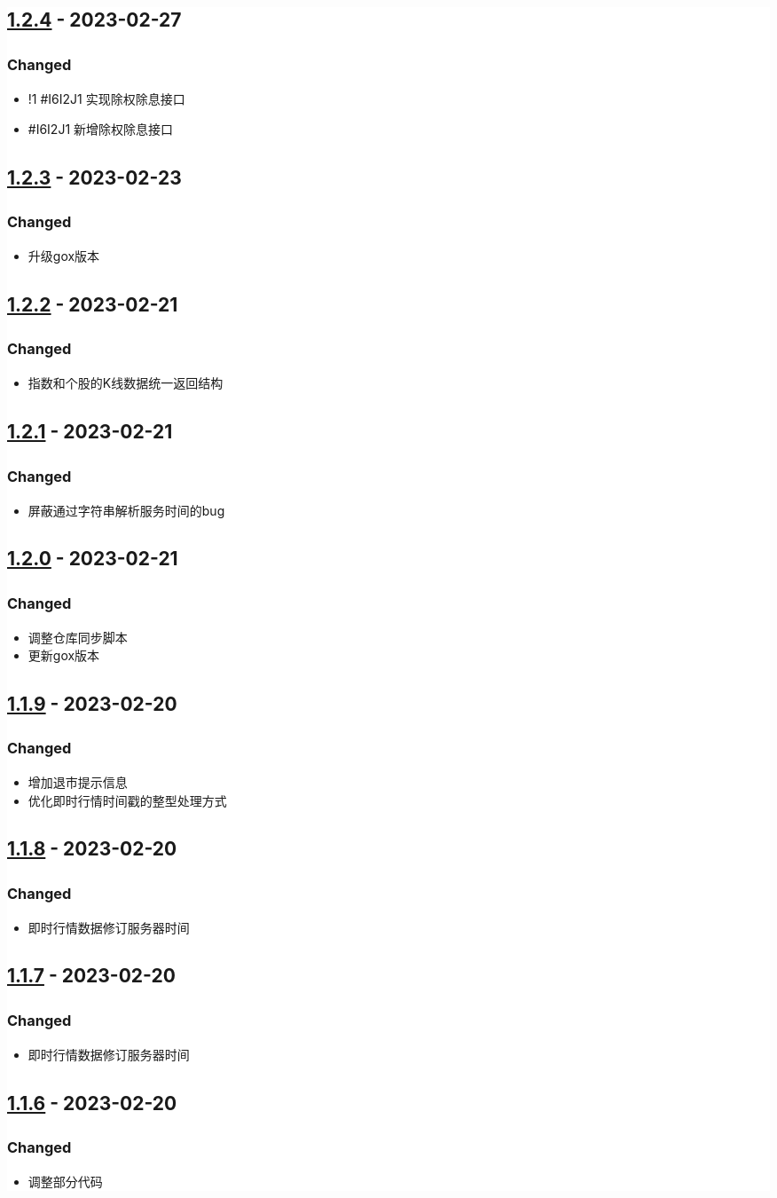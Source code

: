 ## [1.2.4] - 2023-02-27
### Changed
- !1 #I6I2J1 实现除权除息接口
* #I6I2J1 新增除权除息接口

## [1.2.3] - 2023-02-23
### Changed
- 升级gox版本

## [1.2.2] - 2023-02-21
### Changed
- 指数和个股的K线数据统一返回结构

## [1.2.1] - 2023-02-21
### Changed
- 屏蔽通过字符串解析服务时间的bug

## [1.2.0] - 2023-02-21
### Changed
- 调整仓库同步脚本
- 更新gox版本

## [1.1.9] - 2023-02-20
### Changed
- 增加退市提示信息
- 优化即时行情时间戳的整型处理方式

## [1.1.8] - 2023-02-20
### Changed
- 即时行情数据修订服务器时间

## [1.1.7] - 2023-02-20
### Changed
- 即时行情数据修订服务器时间

## [1.1.6] - 2023-02-20
### Changed
- 调整部分代码


[Unreleased]: https://gitee.com/quant1x/gotdx.git/compare/v1.23.14...HEAD
[1.23.14]: https://gitee.com/quant1x/gotdx.git/compare/v1.23.13...v1.23.14
[1.23.13]: https://gitee.com/quant1x/gotdx.git/compare/v1.23.12...v1.23.13
[1.23.12]: https://gitee.com/quant1x/gotdx.git/compare/v1.23.11...v1.23.12
[1.23.11]: https://gitee.com/quant1x/gotdx.git/compare/v1.23.10...v1.23.11
[1.23.10]: https://gitee.com/quant1x/gotdx.git/compare/v1.23.9...v1.23.10
[1.23.9]: https://gitee.com/quant1x/gotdx.git/compare/v1.23.8...v1.23.9
[1.23.8]: https://gitee.com/quant1x/gotdx.git/compare/v1.23.7...v1.23.8
[1.23.7]: https://gitee.com/quant1x/gotdx.git/compare/v1.23.6...v1.23.7
[1.23.6]: https://gitee.com/quant1x/gotdx.git/compare/v1.23.5...v1.23.6
[1.23.5]: https://gitee.com/quant1x/gotdx.git/compare/v1.23.4...v1.23.5
[1.23.4]: https://gitee.com/quant1x/gotdx.git/compare/v1.23.3...v1.23.4
[1.23.3]: https://gitee.com/quant1x/gotdx.git/compare/v1.23.2...v1.23.3
[1.23.2]: https://gitee.com/quant1x/gotdx.git/compare/v1.23.1...v1.23.2
[1.23.1]: https://gitee.com/quant1x/gotdx.git/compare/v1.23.0...v1.23.1
[1.23.0]: https://gitee.com/quant1x/gotdx.git/compare/v1.22.23...v1.23.0
[1.22.23]: https://gitee.com/quant1x/gotdx.git/compare/v1.22.22...v1.22.23
[1.22.22]: https://gitee.com/quant1x/gotdx.git/compare/v1.22.21...v1.22.22
[1.22.21]: https://gitee.com/quant1x/gotdx.git/compare/v1.22.20...v1.22.21
[1.22.20]: https://gitee.com/quant1x/gotdx.git/compare/v1.22.19...v1.22.20
[1.22.19]: https://gitee.com/quant1x/gotdx.git/compare/v1.22.18...v1.22.19
[1.22.18]: https://gitee.com/quant1x/gotdx.git/compare/v1.22.17...v1.22.18
[1.22.17]: https://gitee.com/quant1x/gotdx.git/compare/v1.22.16...v1.22.17
[1.22.16]: https://gitee.com/quant1x/gotdx.git/compare/v1.22.15...v1.22.16
[1.22.15]: https://gitee.com/quant1x/gotdx.git/compare/v1.22.14...v1.22.15
[1.22.14]: https://gitee.com/quant1x/gotdx.git/compare/v1.22.13...v1.22.14
[1.22.13]: https://gitee.com/quant1x/gotdx.git/compare/v1.22.12...v1.22.13
[1.22.12]: https://gitee.com/quant1x/gotdx.git/compare/v1.22.11...v1.22.12
[1.22.11]: https://gitee.com/quant1x/gotdx.git/compare/v1.22.10...v1.22.11
[1.22.10]: https://gitee.com/quant1x/gotdx.git/compare/v1.22.9...v1.22.10
[1.22.9]: https://gitee.com/quant1x/gotdx.git/compare/v1.22.8...v1.22.9
[1.22.8]: https://gitee.com/quant1x/gotdx.git/compare/v1.22.7...v1.22.8
[1.22.7]: https://gitee.com/quant1x/gotdx.git/compare/v1.22.6...v1.22.7
[1.22.6]: https://gitee.com/quant1x/gotdx.git/compare/v1.22.5...v1.22.6
[1.22.5]: https://gitee.com/quant1x/gotdx.git/compare/v1.22.4...v1.22.5
[1.22.4]: https://gitee.com/quant1x/gotdx.git/compare/v1.22.3...v1.22.4
[1.22.3]: https://gitee.com/quant1x/gotdx.git/compare/v1.22.2...v1.22.3
[1.22.2]: https://gitee.com/quant1x/gotdx.git/compare/v1.22.1...v1.22.2
[1.22.1]: https://gitee.com/quant1x/gotdx.git/compare/v1.22.0...v1.22.1
[1.22.0]: https://gitee.com/quant1x/gotdx.git/compare/v1.21.9...v1.22.0
[1.21.9]: https://gitee.com/quant1x/gotdx.git/compare/v1.21.8...v1.21.9
[1.21.8]: https://gitee.com/quant1x/gotdx.git/compare/v1.21.7...v1.21.8
[1.21.7]: https://gitee.com/quant1x/gotdx.git/compare/v1.21.6...v1.21.7
[1.21.6]: https://gitee.com/quant1x/gotdx.git/compare/v1.21.5...v1.21.6
[1.21.5]: https://gitee.com/quant1x/gotdx.git/compare/v1.21.4...v1.21.5
[1.21.4]: https://gitee.com/quant1x/gotdx.git/compare/v1.21.3...v1.21.4
[1.21.3]: https://gitee.com/quant1x/gotdx.git/compare/v1.21.2...v1.21.3
[1.21.2]: https://gitee.com/quant1x/gotdx.git/compare/v1.21.1...v1.21.2
[1.21.1]: https://gitee.com/quant1x/gotdx.git/compare/v1.21.0...v1.21.1
[1.21.0]: https://gitee.com/quant1x/gotdx.git/compare/v1.20.9...v1.21.0
[1.20.9]: https://gitee.com/quant1x/gotdx.git/compare/v1.20.8...v1.20.9
[1.20.8]: https://gitee.com/quant1x/gotdx.git/compare/v1.20.7...v1.20.8
[1.20.7]: https://gitee.com/quant1x/gotdx.git/compare/v1.20.6...v1.20.7
[1.20.6]: https://gitee.com/quant1x/gotdx.git/compare/v1.20.5...v1.20.6
[1.20.5]: https://gitee.com/quant1x/gotdx.git/compare/v1.20.4...v1.20.5
[1.20.4]: https://gitee.com/quant1x/gotdx.git/compare/v1.20.3...v1.20.4
[1.20.3]: https://gitee.com/quant1x/gotdx.git/compare/v1.20.2...v1.20.3
[1.20.2]: https://gitee.com/quant1x/gotdx.git/compare/v1.20.1...v1.20.2
[1.20.1]: https://gitee.com/quant1x/gotdx.git/compare/v1.20.0...v1.20.1
[1.20.0]: https://gitee.com/quant1x/gotdx.git/compare/v1.19.9...v1.20.0
[1.19.9]: https://gitee.com/quant1x/gotdx.git/compare/v1.19.8...v1.19.9
[1.19.8]: https://gitee.com/quant1x/gotdx.git/compare/v1.19.7...v1.19.8
[1.19.7]: https://gitee.com/quant1x/gotdx.git/compare/v1.19.6...v1.19.7
[1.19.6]: https://gitee.com/quant1x/gotdx.git/compare/v1.19.5...v1.19.6
[1.19.5]: https://gitee.com/quant1x/gotdx.git/compare/v1.19.4...v1.19.5
[1.19.4]: https://gitee.com/quant1x/gotdx.git/compare/v1.19.3...v1.19.4
[1.19.3]: https://gitee.com/quant1x/gotdx.git/compare/v1.19.2...v1.19.3
[1.19.2]: https://gitee.com/quant1x/gotdx.git/compare/v1.19.1...v1.19.2
[1.19.1]: https://gitee.com/quant1x/gotdx.git/compare/v1.19.0...v1.19.1
[1.19.0]: https://gitee.com/quant1x/gotdx.git/compare/v1.18.9...v1.19.0
[1.18.9]: https://gitee.com/quant1x/gotdx.git/compare/v1.18.8...v1.18.9
[1.18.8]: https://gitee.com/quant1x/gotdx.git/compare/v1.18.7...v1.18.8
[1.18.7]: https://gitee.com/quant1x/gotdx.git/compare/v1.18.6...v1.18.7
[1.18.6]: https://gitee.com/quant1x/gotdx.git/compare/v1.18.5...v1.18.6
[1.18.5]: https://gitee.com/quant1x/gotdx.git/compare/v1.18.4...v1.18.5
[1.18.4]: https://gitee.com/quant1x/gotdx.git/compare/v1.18.3...v1.18.4
[1.18.3]: https://gitee.com/quant1x/gotdx.git/compare/v1.18.2...v1.18.3
[1.18.2]: https://gitee.com/quant1x/gotdx.git/compare/v1.18.1...v1.18.2
[1.18.1]: https://gitee.com/quant1x/gotdx.git/compare/v1.18.0...v1.18.1
[1.18.0]: https://gitee.com/quant1x/gotdx.git/compare/v1.17.9...v1.18.0
[1.17.9]: https://gitee.com/quant1x/gotdx.git/compare/v1.17.8...v1.17.9
[1.17.8]: https://gitee.com/quant1x/gotdx.git/compare/v1.17.7...v1.17.8
[1.17.7]: https://gitee.com/quant1x/gotdx.git/compare/v1.17.6...v1.17.7
[1.17.6]: https://gitee.com/quant1x/gotdx.git/compare/v1.17.5...v1.17.6
[1.17.5]: https://gitee.com/quant1x/gotdx.git/compare/v1.17.4...v1.17.5
[1.17.4]: https://gitee.com/quant1x/gotdx.git/compare/v1.17.3...v1.17.4
[1.17.3]: https://gitee.com/quant1x/gotdx.git/compare/v1.17.2...v1.17.3
[1.17.2]: https://gitee.com/quant1x/gotdx.git/compare/v1.17.1...v1.17.2
[1.17.1]: https://gitee.com/quant1x/gotdx.git/compare/v1.17.0...v1.17.1
[1.17.0]: https://gitee.com/quant1x/gotdx.git/compare/v1.16.9...v1.17.0
[1.16.9]: https://gitee.com/quant1x/gotdx.git/compare/v1.16.8...v1.16.9
[1.16.8]: https://gitee.com/quant1x/gotdx.git/compare/v1.16.7...v1.16.8
[1.16.7]: https://gitee.com/quant1x/gotdx.git/compare/v1.16.6...v1.16.7
[1.16.6]: https://gitee.com/quant1x/gotdx.git/compare/v1.16.5...v1.16.6
[1.16.5]: https://gitee.com/quant1x/gotdx.git/compare/v1.16.4...v1.16.5
[1.16.4]: https://gitee.com/quant1x/gotdx.git/compare/v1.16.3...v1.16.4
[1.16.3]: https://gitee.com/quant1x/gotdx.git/compare/v1.16.2...v1.16.3
[1.16.2]: https://gitee.com/quant1x/gotdx.git/compare/v1.16.1...v1.16.2
[1.16.1]: https://gitee.com/quant1x/gotdx.git/compare/v1.16.0...v1.16.1
[1.16.0]: https://gitee.com/quant1x/gotdx.git/compare/v1.15.9...v1.16.0
[1.15.9]: https://gitee.com/quant1x/gotdx.git/compare/v1.15.8...v1.15.9
[1.15.8]: https://gitee.com/quant1x/gotdx.git/compare/v1.15.7...v1.15.8
[1.15.7]: https://gitee.com/quant1x/gotdx.git/compare/v1.15.6...v1.15.7
[1.15.6]: https://gitee.com/quant1x/gotdx.git/compare/v1.15.5...v1.15.6
[1.15.5]: https://gitee.com/quant1x/gotdx.git/compare/v1.15.4...v1.15.5
[1.15.4]: https://gitee.com/quant1x/gotdx.git/compare/v1.15.3...v1.15.4
[1.15.3]: https://gitee.com/quant1x/gotdx.git/compare/v1.15.2...v1.15.3
[1.15.2]: https://gitee.com/quant1x/gotdx.git/compare/v1.15.1...v1.15.2
[1.15.1]: https://gitee.com/quant1x/gotdx.git/compare/v1.15.0...v1.15.1
[1.15.0]: https://gitee.com/quant1x/gotdx.git/compare/v1.14.9...v1.15.0
[1.14.9]: https://gitee.com/quant1x/gotdx.git/compare/v1.14.8...v1.14.9
[1.14.8]: https://gitee.com/quant1x/gotdx.git/compare/v1.14.7...v1.14.8
[1.14.7]: https://gitee.com/quant1x/gotdx.git/compare/v1.14.6...v1.14.7
[1.14.6]: https://gitee.com/quant1x/gotdx.git/compare/v1.14.5...v1.14.6
[1.14.5]: https://gitee.com/quant1x/gotdx.git/compare/v1.14.4...v1.14.5
[1.14.4]: https://gitee.com/quant1x/gotdx.git/compare/v1.14.3...v1.14.4
[1.14.3]: https://gitee.com/quant1x/gotdx.git/compare/v1.14.2...v1.14.3
[1.14.2]: https://gitee.com/quant1x/gotdx.git/compare/v1.14.1...v1.14.2
[1.14.1]: https://gitee.com/quant1x/gotdx.git/compare/v1.14.0...v1.14.1
[1.14.0]: https://gitee.com/quant1x/gotdx.git/compare/v1.13.9...v1.14.0
[1.13.9]: https://gitee.com/quant1x/gotdx.git/compare/v1.13.8...v1.13.9
[1.13.8]: https://gitee.com/quant1x/gotdx.git/compare/v1.13.7...v1.13.8
[1.13.7]: https://gitee.com/quant1x/gotdx.git/compare/v1.13.6...v1.13.7
[1.13.6]: https://gitee.com/quant1x/gotdx.git/compare/v1.13.5...v1.13.6
[1.13.5]: https://gitee.com/quant1x/gotdx.git/compare/v1.13.4...v1.13.5
[1.13.4]: https://gitee.com/quant1x/gotdx.git/compare/v1.13.3...v1.13.4
[1.13.3]: https://gitee.com/quant1x/gotdx.git/compare/v1.13.2...v1.13.3
[1.13.2]: https://gitee.com/quant1x/gotdx.git/compare/v1.13.1...v1.13.2
[1.13.1]: https://gitee.com/quant1x/gotdx.git/compare/v1.13.0...v1.13.1
[1.13.0]: https://gitee.com/quant1x/gotdx.git/compare/v1.12.9...v1.13.0
[1.12.9]: https://gitee.com/quant1x/gotdx.git/compare/v1.12.8...v1.12.9
[1.12.8]: https://gitee.com/quant1x/gotdx.git/compare/v1.12.7...v1.12.8
[1.12.7]: https://gitee.com/quant1x/gotdx.git/compare/v1.12.6...v1.12.7
[1.12.6]: https://gitee.com/quant1x/gotdx.git/compare/v1.12.5...v1.12.6
[1.12.5]: https://gitee.com/quant1x/gotdx.git/compare/v1.12.4...v1.12.5
[1.12.4]: https://gitee.com/quant1x/gotdx.git/compare/v1.12.3...v1.12.4
[1.12.3]: https://gitee.com/quant1x/gotdx.git/compare/v1.12.2...v1.12.3
[1.12.2]: https://gitee.com/quant1x/gotdx.git/compare/v1.12.1...v1.12.2
[1.12.1]: https://gitee.com/quant1x/gotdx.git/compare/v1.12.0...v1.12.1
[1.12.0]: https://gitee.com/quant1x/gotdx.git/compare/v1.11.9...v1.12.0
[1.11.9]: https://gitee.com/quant1x/gotdx.git/compare/v1.11.8...v1.11.9
[1.11.8]: https://gitee.com/quant1x/gotdx.git/compare/v1.11.7...v1.11.8
[1.11.7]: https://gitee.com/quant1x/gotdx.git/compare/v1.11.6...v1.11.7
[1.11.6]: https://gitee.com/quant1x/gotdx.git/compare/v1.11.5...v1.11.6
[1.11.5]: https://gitee.com/quant1x/gotdx.git/compare/v1.11.4...v1.11.5
[1.11.4]: https://gitee.com/quant1x/gotdx.git/compare/v1.11.3...v1.11.4
[1.11.3]: https://gitee.com/quant1x/gotdx.git/compare/v1.11.2...v1.11.3
[1.11.2]: https://gitee.com/quant1x/gotdx.git/compare/v1.11.1...v1.11.2
[1.11.1]: https://gitee.com/quant1x/gotdx.git/compare/v1.11.0...v1.11.1
[1.11.0]: https://gitee.com/quant1x/gotdx.git/compare/v1.10.9...v1.11.0
[1.10.9]: https://gitee.com/quant1x/gotdx.git/compare/v1.10.8...v1.10.9
[1.10.8]: https://gitee.com/quant1x/gotdx.git/compare/v1.10.7...v1.10.8
[1.10.7]: https://gitee.com/quant1x/gotdx.git/compare/v1.10.6...v1.10.7
[1.10.6]: https://gitee.com/quant1x/gotdx.git/compare/v1.10.5...v1.10.6
[1.10.5]: https://gitee.com/quant1x/gotdx.git/compare/v1.10.4...v1.10.5
[1.10.4]: https://gitee.com/quant1x/gotdx.git/compare/v1.10.3...v1.10.4
[1.10.3]: https://gitee.com/quant1x/gotdx.git/compare/v1.10.2...v1.10.3
[1.10.2]: https://gitee.com/quant1x/gotdx.git/compare/v1.10.1...v1.10.2
[1.10.1]: https://gitee.com/quant1x/gotdx.git/compare/v1.10.0...v1.10.1
[1.10.0]: https://gitee.com/quant1x/gotdx.git/compare/v1.9.9...v1.10.0
[1.9.9]: https://gitee.com/quant1x/gotdx.git/compare/v1.9.8...v1.9.9
[1.9.8]: https://gitee.com/quant1x/gotdx.git/compare/v1.9.7...v1.9.8
[1.9.7]: https://gitee.com/quant1x/gotdx.git/compare/v1.9.6...v1.9.7
[1.9.6]: https://gitee.com/quant1x/gotdx.git/compare/v1.9.5...v1.9.6
[1.9.5]: https://gitee.com/quant1x/gotdx.git/compare/v1.9.4...v1.9.5
[1.9.4]: https://gitee.com/quant1x/gotdx.git/compare/v1.9.3...v1.9.4
[1.9.3]: https://gitee.com/quant1x/gotdx.git/compare/v1.9.2...v1.9.3
[1.9.2]: https://gitee.com/quant1x/gotdx.git/compare/v1.9.1...v1.9.2
[1.9.1]: https://gitee.com/quant1x/gotdx.git/compare/v1.9.0...v1.9.1
[1.9.0]: https://gitee.com/quant1x/gotdx.git/compare/v1.8.9...v1.9.0
[1.8.9]: https://gitee.com/quant1x/gotdx.git/compare/v1.8.8...v1.8.9
[1.8.8]: https://gitee.com/quant1x/gotdx.git/compare/v1.8.7...v1.8.8
[1.8.7]: https://gitee.com/quant1x/gotdx.git/compare/v1.8.6...v1.8.7
[1.8.6]: https://gitee.com/quant1x/gotdx.git/compare/v1.8.5...v1.8.6
[1.8.5]: https://gitee.com/quant1x/gotdx.git/compare/v1.8.4...v1.8.5
[1.8.4]: https://gitee.com/quant1x/gotdx.git/compare/v1.8.3...v1.8.4
[1.8.3]: https://gitee.com/quant1x/gotdx.git/compare/v1.8.2...v1.8.3
[1.8.2]: https://gitee.com/quant1x/gotdx.git/compare/v1.8.1...v1.8.2
[1.8.1]: https://gitee.com/quant1x/gotdx.git/compare/v1.8.0...v1.8.1
[1.8.0]: https://gitee.com/quant1x/gotdx.git/compare/v1.7.2...v1.8.0
[1.7.2]: https://gitee.com/quant1x/gotdx.git/compare/v1.7.1...v1.7.2
[1.7.1]: https://gitee.com/quant1x/gotdx.git/compare/v1.7.0...v1.7.1
[1.7.0]: https://gitee.com/quant1x/gotdx.git/compare/v1.6.32...v1.7.0
[1.6.32]: https://gitee.com/quant1x/gotdx.git/compare/v1.6.31...v1.6.32
[1.6.31]: https://gitee.com/quant1x/gotdx.git/compare/v1.6.30...v1.6.31
[1.6.30]: https://gitee.com/quant1x/gotdx.git/compare/v1.6.29...v1.6.30
[1.6.29]: https://gitee.com/quant1x/gotdx.git/compare/v1.6.28...v1.6.29
[1.6.28]: https://gitee.com/quant1x/gotdx.git/compare/v1.6.27...v1.6.28
[1.6.27]: https://gitee.com/quant1x/gotdx.git/compare/v1.6.26...v1.6.27
[1.6.26]: https://gitee.com/quant1x/gotdx.git/compare/v1.6.25...v1.6.26
[1.6.25]: https://gitee.com/quant1x/gotdx.git/compare/v1.6.24...v1.6.25
[1.6.24]: https://gitee.com/quant1x/gotdx.git/compare/v1.6.23...v1.6.24
[1.6.23]: https://gitee.com/quant1x/gotdx.git/compare/v1.6.22...v1.6.23
[1.6.22]: https://gitee.com/quant1x/gotdx.git/compare/v1.6.21...v1.6.22
[1.6.21]: https://gitee.com/quant1x/gotdx.git/compare/v1.6.20...v1.6.21
[1.6.20]: https://gitee.com/quant1x/gotdx.git/compare/v1.6.19...v1.6.20
[1.6.19]: https://gitee.com/quant1x/gotdx.git/compare/v1.6.18...v1.6.19
[1.6.18]: https://gitee.com/quant1x/gotdx.git/compare/v1.6.17...v1.6.18
[1.6.17]: https://gitee.com/quant1x/gotdx.git/compare/v1.6.16...v1.6.17
[1.6.16]: https://gitee.com/quant1x/gotdx.git/compare/v1.6.15...v1.6.16
[1.6.15]: https://gitee.com/quant1x/gotdx.git/compare/v1.6.14...v1.6.15
[1.6.14]: https://gitee.com/quant1x/gotdx.git/compare/v1.6.13...v1.6.14
[1.6.13]: https://gitee.com/quant1x/gotdx.git/compare/v1.6.12...v1.6.13
[1.6.12]: https://gitee.com/quant1x/gotdx.git/compare/v1.6.11...v1.6.12
[1.6.11]: https://gitee.com/quant1x/gotdx.git/compare/v1.6.10...v1.6.11
[1.6.10]: https://gitee.com/quant1x/gotdx.git/compare/v1.6.9...v1.6.10
[1.6.9]: https://gitee.com/quant1x/gotdx.git/compare/v1.6.8...v1.6.9
[1.6.8]: https://gitee.com/quant1x/gotdx.git/compare/v1.6.7...v1.6.8
[1.6.7]: https://gitee.com/quant1x/gotdx.git/compare/v1.6.6...v1.6.7
[1.6.6]: https://gitee.com/quant1x/gotdx.git/compare/v1.6.5...v1.6.6
[1.6.5]: https://gitee.com/quant1x/gotdx.git/compare/v1.6.4...v1.6.5
[1.6.4]: https://gitee.com/quant1x/gotdx.git/compare/v1.6.3...v1.6.4
[1.6.3]: https://gitee.com/quant1x/gotdx.git/compare/v1.6.2...v1.6.3
[1.6.2]: https://gitee.com/quant1x/gotdx.git/compare/v1.6.1...v1.6.2
[1.6.1]: https://gitee.com/quant1x/gotdx.git/compare/v1.6.0...v1.6.1
[1.6.0]: https://gitee.com/quant1x/gotdx.git/compare/v1.5.21...v1.6.0
[1.5.21]: https://gitee.com/quant1x/gotdx.git/compare/v1.5.20...v1.5.21
[1.5.20]: https://gitee.com/quant1x/gotdx.git/compare/v1.5.19...v1.5.20
[1.5.19]: https://gitee.com/quant1x/gotdx.git/compare/v1.5.18...v1.5.19
[1.5.18]: https://gitee.com/quant1x/gotdx.git/compare/v1.5.17...v1.5.18
[1.5.17]: https://gitee.com/quant1x/gotdx.git/compare/v1.5.16...v1.5.17
[1.5.16]: https://gitee.com/quant1x/gotdx.git/compare/v1.5.15...v1.5.16
[1.5.15]: https://gitee.com/quant1x/gotdx.git/compare/v1.5.14...v1.5.15
[1.5.14]: https://gitee.com/quant1x/gotdx.git/compare/v1.5.13...v1.5.14
[1.5.13]: https://gitee.com/quant1x/gotdx.git/compare/v1.5.12...v1.5.13
[1.5.12]: https://gitee.com/quant1x/gotdx.git/compare/v1.5.11...v1.5.12
[1.5.11]: https://gitee.com/quant1x/gotdx.git/compare/v1.5.10...v1.5.11
[1.5.10]: https://gitee.com/quant1x/gotdx.git/compare/v1.5.9...v1.5.10
[1.5.9]: https://gitee.com/quant1x/gotdx.git/compare/v1.5.8...v1.5.9
[1.5.8]: https://gitee.com/quant1x/gotdx.git/compare/v1.5.7...v1.5.8
[1.5.7]: https://gitee.com/quant1x/gotdx.git/compare/v1.5.6...v1.5.7
[1.5.6]: https://gitee.com/quant1x/gotdx.git/compare/v1.5.5...v1.5.6
[1.5.5]: https://gitee.com/quant1x/gotdx.git/compare/v1.5.4...v1.5.5
[1.5.4]: https://gitee.com/quant1x/gotdx.git/compare/v1.5.3...v1.5.4
[1.5.3]: https://gitee.com/quant1x/gotdx.git/compare/v1.5.2...v1.5.3
[1.5.2]: https://gitee.com/quant1x/gotdx.git/compare/v1.5.1...v1.5.2
[1.5.1]: https://gitee.com/quant1x/gotdx.git/compare/v1.5.0...v1.5.1
[1.5.0]: https://gitee.com/quant1x/gotdx.git/compare/v1.3.16...v1.5.0
[1.3.16]: https://gitee.com/quant1x/gotdx.git/compare/v1.3.15...v1.3.16
[1.3.15]: https://gitee.com/quant1x/gotdx.git/compare/v1.3.14...v1.3.15
[1.3.14]: https://gitee.com/quant1x/gotdx.git/compare/v1.3.13...v1.3.14
[1.3.13]: https://gitee.com/quant1x/gotdx.git/compare/v1.3.12...v1.3.13
[1.3.12]: https://gitee.com/quant1x/gotdx.git/compare/v1.3.11...v1.3.12
[1.3.11]: https://gitee.com/quant1x/gotdx.git/compare/v1.3.10...v1.3.11
[1.3.10]: https://gitee.com/quant1x/gotdx.git/compare/v1.3.9...v1.3.10
[1.3.9]: https://gitee.com/quant1x/gotdx.git/compare/v1.3.8...v1.3.9
[1.3.8]: https://gitee.com/quant1x/gotdx.git/compare/v1.3.7...v1.3.8
[1.3.7]: https://gitee.com/quant1x/gotdx.git/compare/v1.3.6...v1.3.7
[1.3.6]: https://gitee.com/quant1x/gotdx.git/compare/v1.3.5...v1.3.6
[1.3.5]: https://gitee.com/quant1x/gotdx.git/compare/v1.3.4...v1.3.5
[1.3.4]: https://gitee.com/quant1x/gotdx.git/compare/v1.3.3...v1.3.4
[1.3.3]: https://gitee.com/quant1x/gotdx.git/compare/v1.3.2...v1.3.3
[1.3.2]: https://gitee.com/quant1x/gotdx.git/compare/v1.3.1...v1.3.2
[1.3.1]: https://gitee.com/quant1x/gotdx.git/compare/v1.3.0...v1.3.1
[1.3.0]: https://gitee.com/quant1x/gotdx.git/compare/v1.2.8...v1.3.0
[1.2.8]: https://gitee.com/quant1x/gotdx.git/compare/v1.2.7...v1.2.8
[1.2.7]: https://gitee.com/quant1x/gotdx.git/compare/v1.2.6...v1.2.7
[1.2.6]: https://gitee.com/quant1x/gotdx.git/compare/v1.2.5...v1.2.6
[1.2.5]: https://gitee.com/quant1x/gotdx.git/compare/v1.2.4...v1.2.5
[1.2.4]: https://gitee.com/quant1x/gotdx.git/compare/v1.2.3...v1.2.4
[1.2.3]: https://gitee.com/quant1x/gotdx.git/compare/v1.2.2...v1.2.3
[1.2.2]: https://gitee.com/quant1x/gotdx.git/compare/v1.2.1...v1.2.2
[1.2.1]: https://gitee.com/quant1x/gotdx.git/compare/v1.2.0...v1.2.1
[1.2.0]: https://gitee.com/quant1x/gotdx.git/compare/v1.1.9...v1.2.0
[1.1.9]: https://gitee.com/quant1x/gotdx.git/compare/v1.1.8...v1.1.9
[1.1.8]: https://gitee.com/quant1x/gotdx.git/compare/v1.1.7...v1.1.8
[1.1.7]: https://gitee.com/quant1x/gotdx.git/compare/v1.1.6...v1.1.7
[1.1.6]: https://gitee.com/quant1x/gotdx.git/compare/v1.1.5...v1.1.6
[1.1.5]: https://gitee.com/quant1x/gotdx.git/compare/v1.1.4...v1.1.5
[1.1.4]: https://gitee.com/quant1x/gotdx.git/compare/v1.1.3...v1.1.4
[1.1.3]: https://gitee.com/quant1x/gotdx.git/compare/v1.1.2...v1.1.3
[1.1.2]: https://gitee.com/quant1x/gotdx.git/compare/v1.1.1...v1.1.2
[1.1.1]: https://gitee.com/quant1x/gotdx.git/compare/v1.1.0...v1.1.1
[1.1.0]: https://gitee.com/quant1x/gotdx.git/compare/v1.0.8...v1.1.0
[1.0.8]: https://gitee.com/quant1x/gotdx.git/compare/v1.0.7...v1.0.8
[1.0.7]: https://gitee.com/quant1x/gotdx.git/compare/v1.0.6...v1.0.7
[1.0.6]: https://gitee.com/quant1x/gotdx.git/compare/v1.0.5...v1.0.6
[1.0.5]: https://gitee.com/quant1x/gotdx.git/compare/v1.0.4...v1.0.5
[1.0.4]: https://gitee.com/quant1x/gotdx.git/compare/v1.0.3...v1.0.4
[1.0.3]: https://gitee.com/quant1x/gotdx.git/compare/v1.0.2...v1.0.3
[1.0.2]: https://gitee.com/quant1x/gotdx.git/compare/v1.0.1...v1.0.2
[1.0.1]: https://gitee.com/quant1x/gotdx.git/compare/v1.0.0...v1.0.1
[1.0.0]: https://gitee.com/quant1x/gotdx.git/releases/tag/v1.0.0